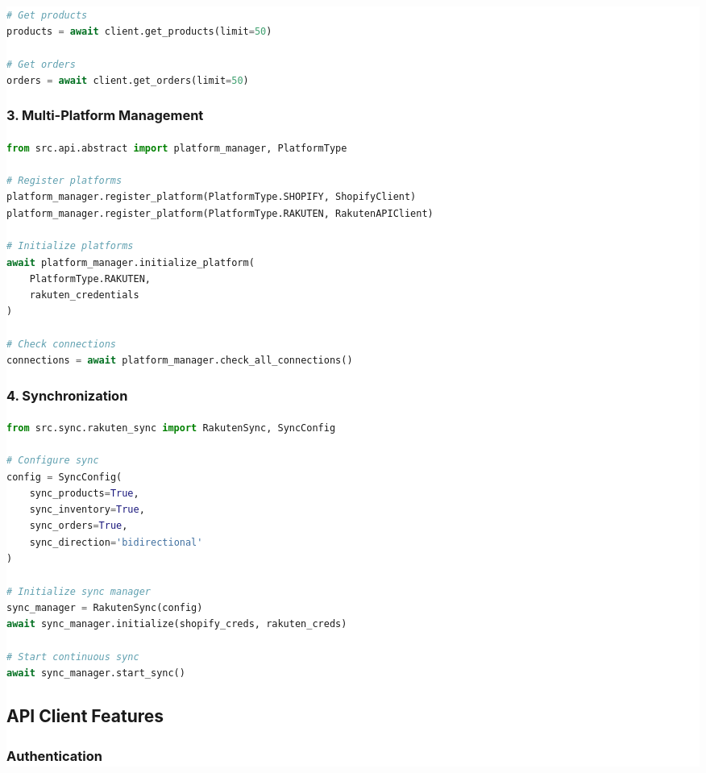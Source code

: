 ```python
# Get products
products = await client.get_products(limit=50)

# Get orders
orders = await client.get_orders(limit=50)
```

### 3. Multi-Platform Management

```python
from src.api.abstract import platform_manager, PlatformType

# Register platforms
platform_manager.register_platform(PlatformType.SHOPIFY, ShopifyClient)
platform_manager.register_platform(PlatformType.RAKUTEN, RakutenAPIClient)

# Initialize platforms
await platform_manager.initialize_platform(
    PlatformType.RAKUTEN, 
    rakuten_credentials
)

# Check connections
connections = await platform_manager.check_all_connections()
```

### 4. Synchronization

```python
from src.sync.rakuten_sync import RakutenSync, SyncConfig

# Configure sync
config = SyncConfig(
    sync_products=True,
    sync_inventory=True,
    sync_orders=True,
    sync_direction='bidirectional'
)

# Initialize sync manager
sync_manager = RakutenSync(config)
await sync_manager.initialize(shopify_creds, rakuten_creds)

# Start continuous sync
await sync_manager.start_sync()
```

## API Client Features

### Authentication
